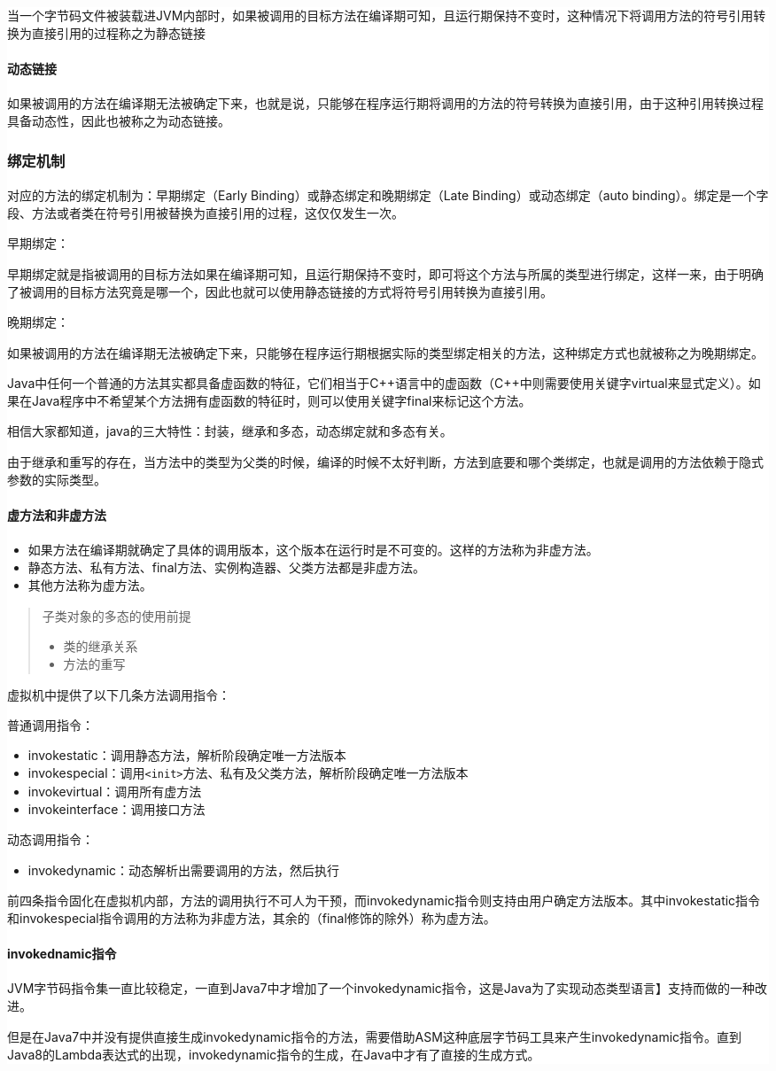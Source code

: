 当一个字节码文件被装载进JVM内部时，如果被调用的目标方法在编译期可知，且运行期保持不变时，这种情况下将调用方法的符号引用转换为直接引用的过程称之为静态链接

#### 动态链接

如果被调用的方法在编译期无法被确定下来，也就是说，只能够在程序运行期将调用的方法的符号转换为直接引用，由于这种引用转换过程具备动态性，因此也被称之为动态链接。

### 绑定机制

对应的方法的绑定机制为：早期绑定（Early Binding）或静态绑定和晚期绑定（Late Binding）或动态绑定（auto binding）。绑定是一个字段、方法或者类在符号引用被替换为直接引用的过程，这仅仅发生一次。

早期绑定：

早期绑定就是指被调用的目标方法如果在编译期可知，且运行期保持不变时，即可将这个方法与所属的类型进行绑定，这样一来，由于明确了被调用的目标方法究竟是哪一个，因此也就可以使用静态链接的方式将符号引用转换为直接引用。

晚期绑定：

如果被调用的方法在编译期无法被确定下来，只能够在程序运行期根据实际的类型绑定相关的方法，这种绑定方式也就被称之为晚期绑定。

Java中任何一个普通的方法其实都具备虚函数的特征，它们相当于C++语言中的虚函数（C++中则需要使用关键字virtual来显式定义）。如果在Java程序中不希望某个方法拥有虚函数的特征时，则可以使用关键字final来标记这个方法。

相信大家都知道，java的三大特性：封装，继承和多态，动态绑定就和多态有关。

由于继承和重写的存在，当方法中的类型为父类的时候，编译的时候不太好判断，方法到底要和哪个类绑定，也就是调用的方法依赖于隐式参数的实际类型。

#### 虚方法和非虚方法

- 如果方法在编译期就确定了具体的调用版本，这个版本在运行时是不可变的。这样的方法称为非虚方法。
- 静态方法、私有方法、final方法、实例构造器、父类方法都是非虚方法。
- 其他方法称为虚方法。

> 子类对象的多态的使用前提
>
> - 类的继承关系
> - 方法的重写

虚拟机中提供了以下几条方法调用指令：

普通调用指令：
- invokestatic：调用静态方法，解析阶段确定唯一方法版本
- invokespecial：调用`<init>`方法、私有及父类方法，解析阶段确定唯一方法版本
- invokevirtual：调用所有虚方法
- invokeinterface：调用接口方法

动态调用指令：
- invokedynamic：动态解析出需要调用的方法，然后执行

前四条指令固化在虚拟机内部，方法的调用执行不可人为干预，而invokedynamic指令则支持由用户确定方法版本。其中invokestatic指令和invokespecial指令调用的方法称为非虚方法，其余的（final修饰的除外）称为虚方法。

#### invokednamic指令

JVM字节码指令集一直比较稳定，一直到Java7中才增加了一个invokedynamic指令，这是Java为了实现动态类型语言】支持而做的一种改进。

但是在Java7中并没有提供直接生成invokedynamic指令的方法，需要借助ASM这种底层字节码工具来产生invokedynamic指令。直到Java8的Lambda表达式的出现，invokedynamic指令的生成，在Java中才有了直接的生成方式。
